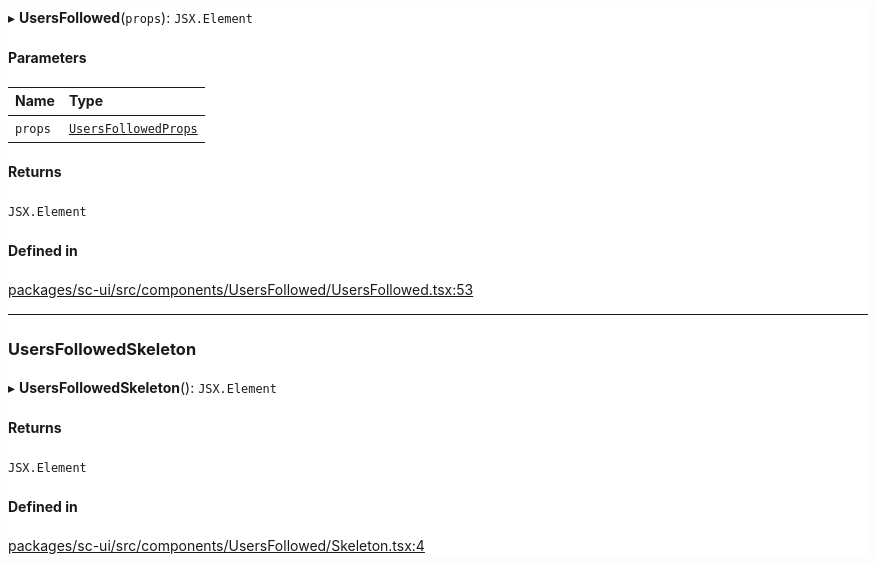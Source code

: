 ▸ **UsersFollowed**(`props`): `JSX.Element`

#### Parameters

| Name | Type |
| :------ | :------ |
| `props` | [`UsersFollowedProps`](interfaces/UsersFollowedProps) |

#### Returns

`JSX.Element`

#### Defined in

[packages/sc-ui/src/components/UsersFollowed/UsersFollowed.tsx:53](https://github.com/selfcommunity/community-ui/blob/8bbb33c/packages/sc-ui/src/components/UsersFollowed/UsersFollowed.tsx#L53)

___

### UsersFollowedSkeleton

▸ **UsersFollowedSkeleton**(): `JSX.Element`

#### Returns

`JSX.Element`

#### Defined in

[packages/sc-ui/src/components/UsersFollowed/Skeleton.tsx:4](https://github.com/selfcommunity/community-ui/blob/8bbb33c/packages/sc-ui/src/components/UsersFollowed/Skeleton.tsx#L4)
